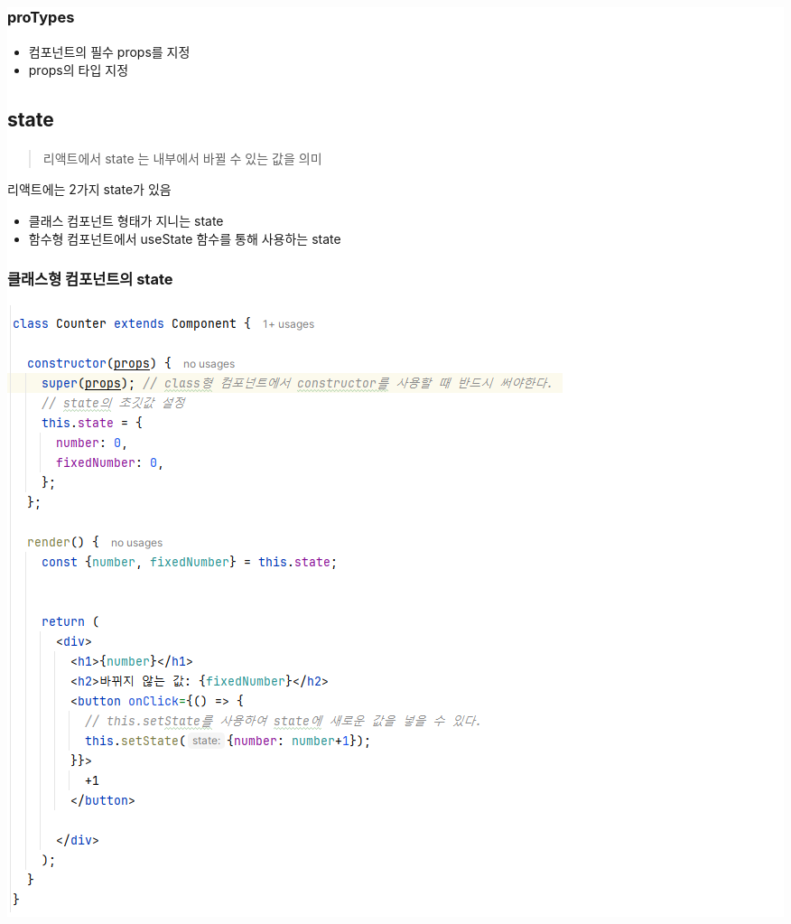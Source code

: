 ### proTypes

- 컴포넌트의 필수 props를 지정
- props의 타입 지정

## state

> 리액트에서 state 는 내부에서 바뀔 수 있는 값을 의미
> 

리액트에는 2가지 state가 있음

- 클래스 컴포넌트 형태가 지니는 state
- 함수형 컴포넌트에서 useState 함수를 통해 사용하는 state

### 클래스형 컴포넌트의 state

![Untitled](image/Untitled%2013.png)
